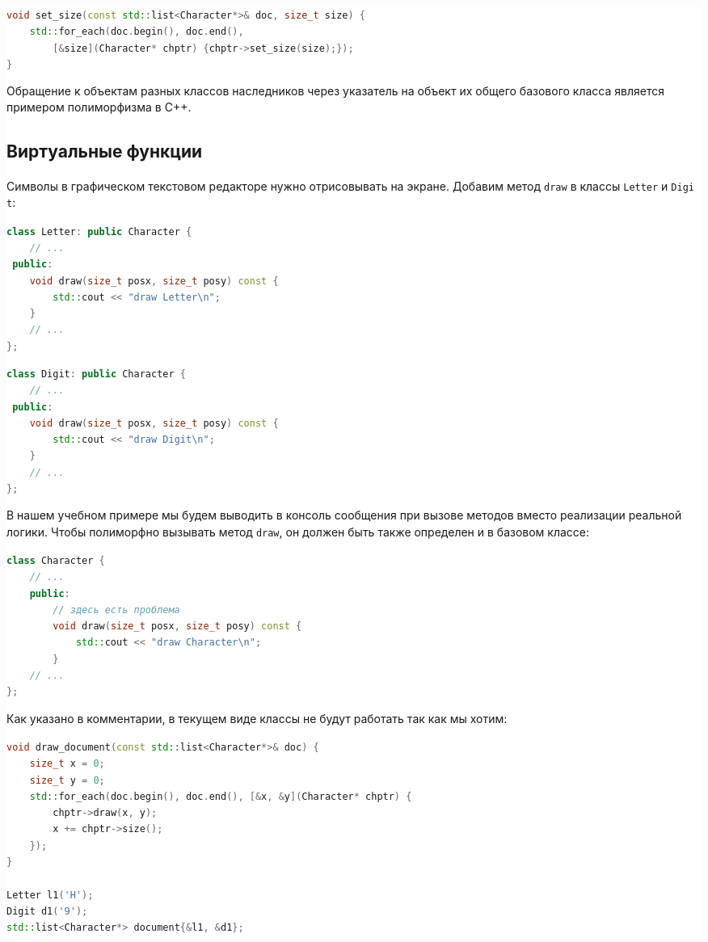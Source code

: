 ```cpp
void set_size(const std::list<Character*>& doc, size_t size) {
    std::for_each(doc.begin(), doc.end(),
        [&size](Character* chptr) {chptr->set_size(size);});
}
```

Обращение к объектам разных классов наследников через указатель на объект их общего базового класса является примером полиморфизма в C++.

## Виртуальные функции

Символы в графическом текстовом редакторе нужно отрисовывать на экране. Добавим метод `draw` в классы `Letter` и `Digit`:

```cpp
class Letter: public Character {
    // ...
 public:
    void draw(size_t posx, size_t posy) const {
        std::cout << "draw Letter\n";
    }
    // ...
};
```

```cpp
class Digit: public Character {
    // ...
 public:
    void draw(size_t posx, size_t posy) const {
        std::cout << "draw Digit\n";
    }
    // ...
};
```

В нашем учебном примере мы будем выводить в консоль сообщения при вызове методов вместо реализации реальной логики. Чтобы полиморфно вызывать метод `draw`, он должен быть также определен и в базовом классе:

```cpp
class Character {
    // ...
    public:
        // здесь есть проблема
        void draw(size_t posx, size_t posy) const {
            std::cout << "draw Character\n";
        }
    // ...
};
```

Как указано в комментарии, в текущем виде классы не будут работать так как мы хотим:

```cpp
void draw_document(const std::list<Character*>& doc) {
    size_t x = 0;
    size_t y = 0;
    std::for_each(doc.begin(), doc.end(), [&x, &y](Character* chptr) {
        chptr->draw(x, y);
        x += chptr->size();
    });
}

Letter l1('H');
Digit d1('9');
std::list<Character*> document{&l1, &d1};
```